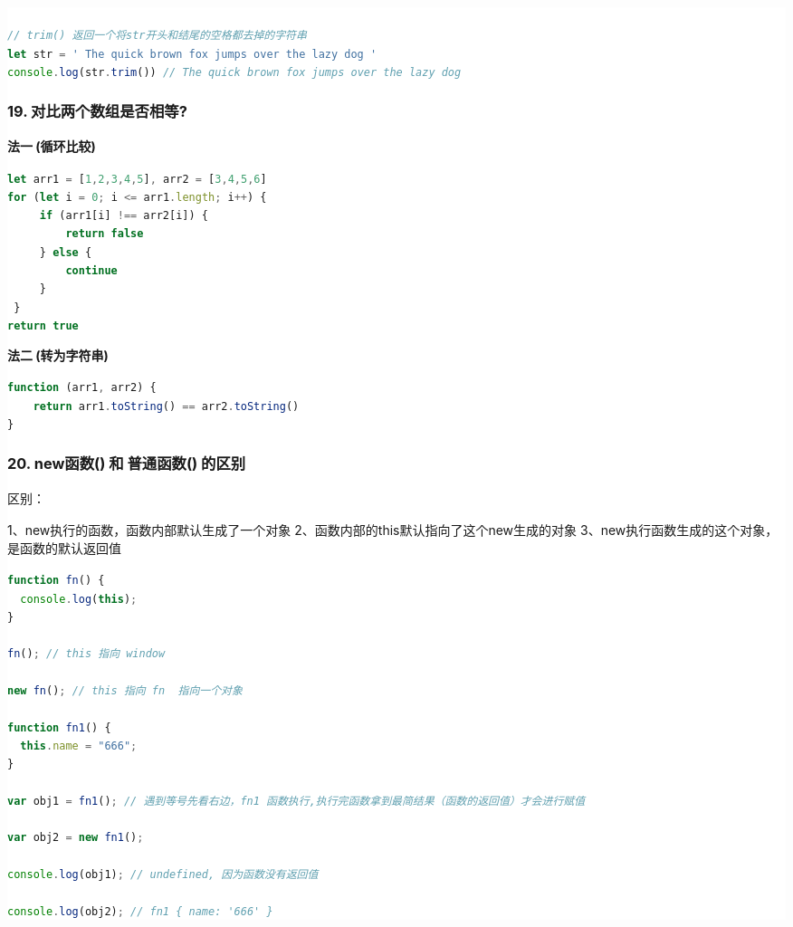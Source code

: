 ```typescript

// trim() 返回一个将str开头和结尾的空格都去掉的字符串
let str = ' The quick brown fox jumps over the lazy dog '
console.log(str.trim()) // The quick brown fox jumps over the lazy dog
```



### 19. 对比两个数组是否相等?

**法一 (循环比较)**

```typescript
let arr1 = [1,2,3,4,5], arr2 = [3,4,5,6]
for (let i = 0; i <= arr1.length; i++) {
     if (arr1[i] !== arr2[i]) {
         return false
     } else {
         continue
     }
 }    
return true
```

**法二 (转为字符串)**

```typescript
function (arr1, arr2) {
    return arr1.toString() == arr2.toString()
}
```



### 20. new函数() 和 普通函数() 的区别

区别：

1、new执行的函数，函数内部默认生成了一个对象
2、函数内部的this默认指向了这个new生成的对象
3、new执行函数生成的这个对象，是函数的默认返回值

```typescript
function fn() {
  console.log(this);
}

fn(); // this 指向 window

new fn(); // this 指向 fn  指向一个对象

function fn1() {
  this.name = "666";
}

var obj1 = fn1(); // 遇到等号先看右边，fn1 函数执行,执行完函数拿到最简结果（函数的返回值）才会进行赋值

var obj2 = new fn1();

console.log(obj1); // undefined, 因为函数没有返回值

console.log(obj2); // fn1 { name: '666' }
```
